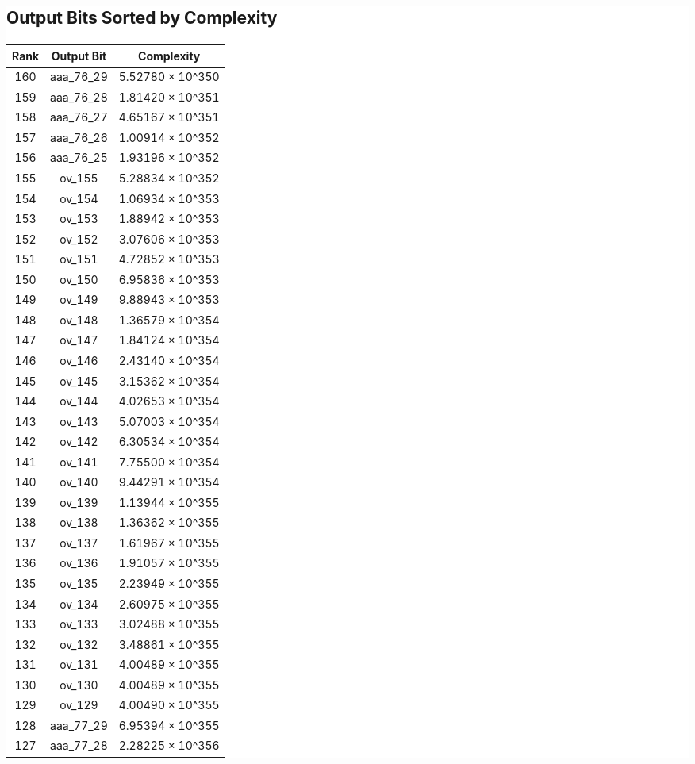 ## Output Bits Sorted by Complexity

| Rank | Output Bit | Complexity |
|:----:|:----------:|:----------:|
| 160 | aaa_76_29 | 5.52780 × 10^350 |
| 159 | aaa_76_28 | 1.81420 × 10^351 |
| 158 | aaa_76_27 | 4.65167 × 10^351 |
| 157 | aaa_76_26 | 1.00914 × 10^352 |
| 156 | aaa_76_25 | 1.93196 × 10^352 |
| 155 | ov_155 | 5.28834 × 10^352 |
| 154 | ov_154 | 1.06934 × 10^353 |
| 153 | ov_153 | 1.88942 × 10^353 |
| 152 | ov_152 | 3.07606 × 10^353 |
| 151 | ov_151 | 4.72852 × 10^353 |
| 150 | ov_150 | 6.95836 × 10^353 |
| 149 | ov_149 | 9.88943 × 10^353 |
| 148 | ov_148 | 1.36579 × 10^354 |
| 147 | ov_147 | 1.84124 × 10^354 |
| 146 | ov_146 | 2.43140 × 10^354 |
| 145 | ov_145 | 3.15362 × 10^354 |
| 144 | ov_144 | 4.02653 × 10^354 |
| 143 | ov_143 | 5.07003 × 10^354 |
| 142 | ov_142 | 6.30534 × 10^354 |
| 141 | ov_141 | 7.75500 × 10^354 |
| 140 | ov_140 | 9.44291 × 10^354 |
| 139 | ov_139 | 1.13944 × 10^355 |
| 138 | ov_138 | 1.36362 × 10^355 |
| 137 | ov_137 | 1.61967 × 10^355 |
| 136 | ov_136 | 1.91057 × 10^355 |
| 135 | ov_135 | 2.23949 × 10^355 |
| 134 | ov_134 | 2.60975 × 10^355 |
| 133 | ov_133 | 3.02488 × 10^355 |
| 132 | ov_132 | 3.48861 × 10^355 |
| 131 | ov_131 | 4.00489 × 10^355 |
| 130 | ov_130 | 4.00489 × 10^355 |
| 129 | ov_129 | 4.00490 × 10^355 |
| 128 | aaa_77_29 | 6.95394 × 10^355 |
| 127 | aaa_77_28 | 2.28225 × 10^356 |